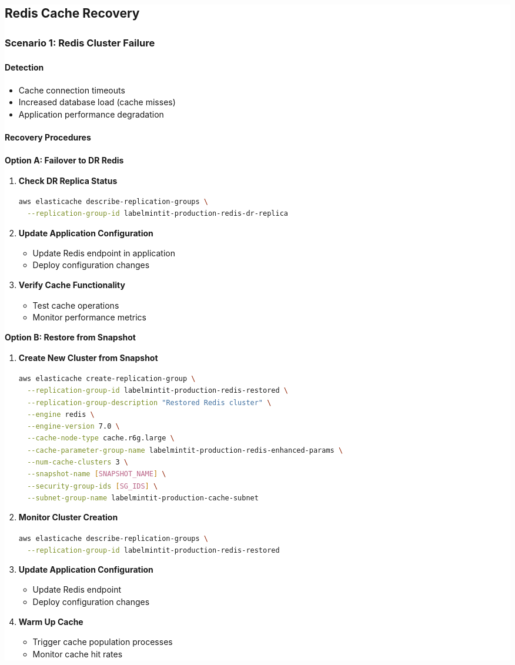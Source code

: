 ## Redis Cache Recovery

### Scenario 1: Redis Cluster Failure

#### Detection
- Cache connection timeouts
- Increased database load (cache misses)
- Application performance degradation

#### Recovery Procedures

**Option A: Failover to DR Redis**
1. **Check DR Replica Status**
   ```bash
   aws elasticache describe-replication-groups \
     --replication-group-id labelmintit-production-redis-dr-replica
   ```

2. **Update Application Configuration**
   - Update Redis endpoint in application
   - Deploy configuration changes

3. **Verify Cache Functionality**
   - Test cache operations
   - Monitor performance metrics

**Option B: Restore from Snapshot**
1. **Create New Cluster from Snapshot**
   ```bash
   aws elasticache create-replication-group \
     --replication-group-id labelmintit-production-redis-restored \
     --replication-group-description "Restored Redis cluster" \
     --engine redis \
     --engine-version 7.0 \
     --cache-node-type cache.r6g.large \
     --cache-parameter-group-name labelmintit-production-redis-enhanced-params \
     --num-cache-clusters 3 \
     --snapshot-name [SNAPSHOT_NAME] \
     --security-group-ids [SG_IDS] \
     --subnet-group-name labelmintit-production-cache-subnet
   ```

2. **Monitor Cluster Creation**
   ```bash
   aws elasticache describe-replication-groups \
     --replication-group-id labelmintit-production-redis-restored
   ```

3. **Update Application Configuration**
   - Update Redis endpoint
   - Deploy configuration changes

4. **Warm Up Cache**
   - Trigger cache population processes
   - Monitor cache hit rates
